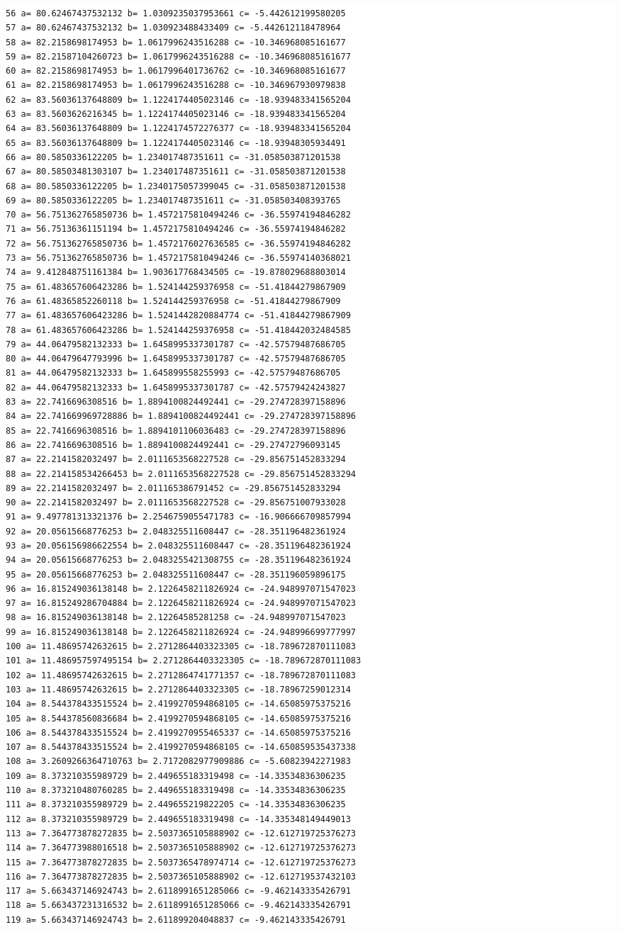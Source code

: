     56 a= 80.62467437532132 b= 1.0309235037953661 c= -5.442612199580205
    57 a= 80.62467437532132 b= 1.030923488433409 c= -5.442612118478964
    58 a= 82.2158698174953 b= 1.0617996243516288 c= -10.346968085161677
    59 a= 82.21587104260723 b= 1.0617996243516288 c= -10.346968085161677
    60 a= 82.2158698174953 b= 1.0617996401736762 c= -10.346968085161677
    61 a= 82.2158698174953 b= 1.0617996243516288 c= -10.346967930979838
    62 a= 83.56036137648809 b= 1.1224174405023146 c= -18.939483341565204
    63 a= 83.5603626216345 b= 1.1224174405023146 c= -18.939483341565204
    64 a= 83.56036137648809 b= 1.1224174572276377 c= -18.939483341565204
    65 a= 83.56036137648809 b= 1.1224174405023146 c= -18.93948305934491
    66 a= 80.5850336122205 b= 1.234017487351611 c= -31.058503871201538
    67 a= 80.58503481303107 b= 1.234017487351611 c= -31.058503871201538
    68 a= 80.5850336122205 b= 1.2340175057399045 c= -31.058503871201538
    69 a= 80.5850336122205 b= 1.234017487351611 c= -31.058503408393765
    70 a= 56.751362765850736 b= 1.4572175810494246 c= -36.55974194846282
    71 a= 56.75136361151194 b= 1.4572175810494246 c= -36.55974194846282
    72 a= 56.751362765850736 b= 1.4572176027636585 c= -36.55974194846282
    73 a= 56.751362765850736 b= 1.4572175810494246 c= -36.55974140368021
    74 a= 9.412848751161384 b= 1.903617768434505 c= -19.878029688803014
    75 a= 61.483657606423286 b= 1.524144259376958 c= -51.41844279867909
    76 a= 61.48365852260118 b= 1.524144259376958 c= -51.41844279867909
    77 a= 61.483657606423286 b= 1.5241442820884774 c= -51.41844279867909
    78 a= 61.483657606423286 b= 1.524144259376958 c= -51.418442032484585
    79 a= 44.06479582132333 b= 1.6458995337301787 c= -42.57579487686705
    80 a= 44.06479647793996 b= 1.6458995337301787 c= -42.57579487686705
    81 a= 44.06479582132333 b= 1.645899558255993 c= -42.57579487686705
    82 a= 44.06479582132333 b= 1.6458995337301787 c= -42.57579424243827
    83 a= 22.7416696308516 b= 1.8894100824492441 c= -29.274728397158896
    84 a= 22.741669969728886 b= 1.8894100824492441 c= -29.274728397158896
    85 a= 22.7416696308516 b= 1.8894101106036483 c= -29.274728397158896
    86 a= 22.7416696308516 b= 1.8894100824492441 c= -29.27472796093145
    87 a= 22.2141582032497 b= 2.0111653568227528 c= -29.856751452833294
    88 a= 22.214158534266453 b= 2.0111653568227528 c= -29.856751452833294
    89 a= 22.2141582032497 b= 2.011165386791452 c= -29.856751452833294
    90 a= 22.2141582032497 b= 2.0111653568227528 c= -29.856751007933028
    91 a= 9.497781313321376 b= 2.2546759055471783 c= -16.906666709857994
    92 a= 20.05615668776253 b= 2.048325511608447 c= -28.351196482361924
    93 a= 20.056156986622554 b= 2.048325511608447 c= -28.351196482361924
    94 a= 20.05615668776253 b= 2.0483255421308755 c= -28.351196482361924
    95 a= 20.05615668776253 b= 2.048325511608447 c= -28.351196059896175
    96 a= 16.815249036138148 b= 2.1226458211826924 c= -24.948997071547023
    97 a= 16.815249286704884 b= 2.1226458211826924 c= -24.948997071547023
    98 a= 16.815249036138148 b= 2.12264585281258 c= -24.948997071547023
    99 a= 16.815249036138148 b= 2.1226458211826924 c= -24.948996699777997
    100 a= 11.48695742632615 b= 2.2712864403323305 c= -18.789672870111083
    101 a= 11.486957597495154 b= 2.2712864403323305 c= -18.789672870111083
    102 a= 11.48695742632615 b= 2.2712864741771357 c= -18.789672870111083
    103 a= 11.48695742632615 b= 2.2712864403323305 c= -18.78967259012314
    104 a= 8.544378433515524 b= 2.4199270594868105 c= -14.65085975375216
    105 a= 8.544378560836684 b= 2.4199270594868105 c= -14.65085975375216
    106 a= 8.544378433515524 b= 2.4199270955465337 c= -14.65085975375216
    107 a= 8.544378433515524 b= 2.4199270594868105 c= -14.650859535437338
    108 a= 3.2609266364710763 b= 2.7172082977909886 c= -5.60823942271983
    109 a= 8.373210355989729 b= 2.449655183319498 c= -14.33534836306235
    110 a= 8.373210480760285 b= 2.449655183319498 c= -14.33534836306235
    111 a= 8.373210355989729 b= 2.449655219822205 c= -14.33534836306235
    112 a= 8.373210355989729 b= 2.449655183319498 c= -14.335348149449013
    113 a= 7.364773878272835 b= 2.5037365105888902 c= -12.612719725376273
    114 a= 7.364773988016518 b= 2.5037365105888902 c= -12.612719725376273
    115 a= 7.364773878272835 b= 2.5037365478974714 c= -12.612719725376273
    116 a= 7.364773878272835 b= 2.5037365105888902 c= -12.612719537432103
    117 a= 5.663437146924743 b= 2.6118991651285066 c= -9.462143335426791
    118 a= 5.663437231316532 b= 2.6118991651285066 c= -9.462143335426791
    119 a= 5.663437146924743 b= 2.611899204048837 c= -9.462143335426791
